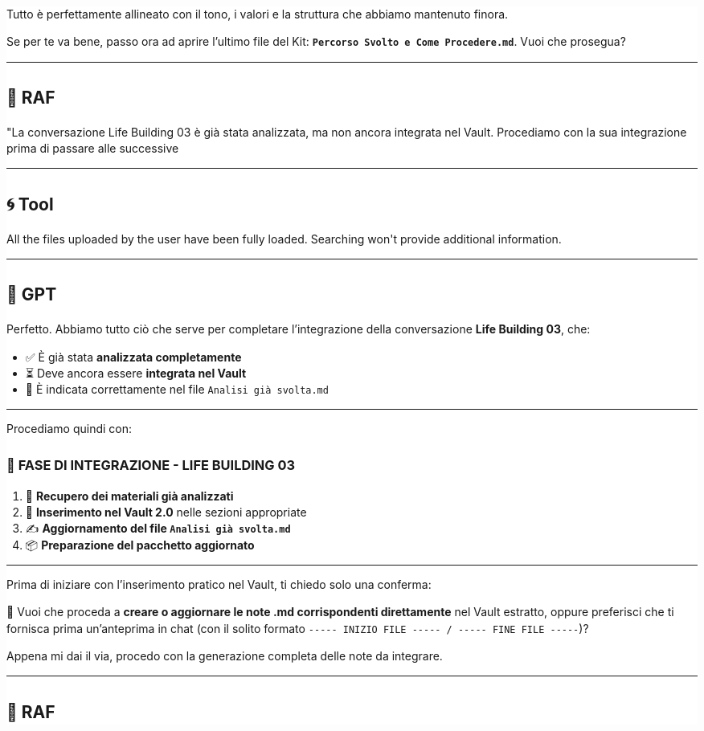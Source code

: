 
Tutto è perfettamente allineato con il tono, i valori e la struttura che abbiamo mantenuto finora.

Se per te va bene, passo ora ad aprire l’ultimo file del Kit: **`Percorso Svolto e Come Procedere.md`**. Vuoi che prosegua?

---

## 👤 **RAF**

"La conversazione Life Building 03 è già stata analizzata, ma non ancora integrata nel Vault. Procediamo con la sua integrazione prima di passare alle successive

---

## 🌀 **Tool**

All the files uploaded by the user have been fully loaded. Searching won't provide additional information.

---

## 🤖 **GPT**

Perfetto. Abbiamo tutto ciò che serve per completare l’integrazione della conversazione **Life Building 03**, che:

- ✅ È già stata **analizzata completamente**
- ⏳ Deve ancora essere **integrata nel Vault**
- 📂 È indicata correttamente nel file `Analisi già svolta.md`

---

Procediamo quindi con:

### 🔧 **FASE DI INTEGRAZIONE - LIFE BUILDING 03**

1. 📎 **Recupero dei materiali già analizzati**
2. 📂 **Inserimento nel Vault 2.0** nelle sezioni appropriate
3. ✍️ **Aggiornamento del file `Analisi già svolta.md`**
4. 📦 **Preparazione del pacchetto aggiornato**

---

Prima di iniziare con l’inserimento pratico nel Vault, ti chiedo solo una conferma:

🔹 Vuoi che proceda a **creare o aggiornare le note .md corrispondenti direttamente** nel Vault estratto, oppure preferisci che ti fornisca prima un’anteprima in chat (con il solito formato `----- INIZIO FILE ----- / ----- FINE FILE -----`)?

Appena mi dai il via, procedo con la generazione completa delle note da integrare.

---

## 👤 **RAF**
